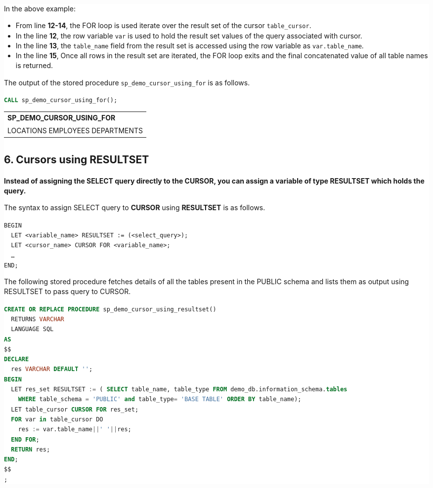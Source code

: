 In the above example:

-   From line **12-14**, the FOR loop is used iterate over the result set of the cursor `table_cursor`.
-   In the line **12**, the row variable `var` is used to hold the result set values of the query associated with cursor.
-   In the line **13**, the `table_name` field from the result set is accessed using the row variable as `var.table_name`_._
-   In the line **15**, Once all rows in the result set are iterated, the FOR loop exits and the final concatenated value of all table names is returned.

The output of the stored procedure `sp_demo_cursor_using_for` is as follows.

```sql
CALL sp_demo_cursor_using_for();
```

<table><tbody><tr><td><strong>SP_DEMO_CURSOR_USING_FOR</strong></td></tr><tr><td>LOCATIONS EMPLOYEES DEPARTMENTS</td></tr></tbody></table>

## **6. Cursors using RESULTSET**

**Instead of assigning the SELECT query directly to the CURSOR, you can assign a variable of type RESULTSET which holds the query.**

The syntax to assign SELECT query to **CURSOR** using **RESULTSET** is as follows.

```
BEGIN
  LET <variable_name> RESULTSET := (<select_query>);
  LET <cursor_name> CURSOR FOR <variable_name>;
  …
END;
```

The following stored procedure fetches details of all the tables present in the PUBLIC schema and lists them as output using RESULTSET to pass query to CURSOR.

```sql
CREATE OR REPLACE PROCEDURE sp_demo_cursor_using_resultset()
  RETURNS VARCHAR
  LANGUAGE SQL
AS
$$
DECLARE
  res VARCHAR DEFAULT '';
BEGIN
  LET res_set RESULTSET := ( SELECT table_name, table_type FROM demo_db.information_schema.tables
    WHERE table_schema = 'PUBLIC' and table_type= 'BASE TABLE' ORDER BY table_name);
  LET table_cursor CURSOR FOR res_set;
  FOR var in table_cursor DO
    res := var.table_name||' '||res;
  END FOR;
  RETURN res;
END;
$$
;
```
